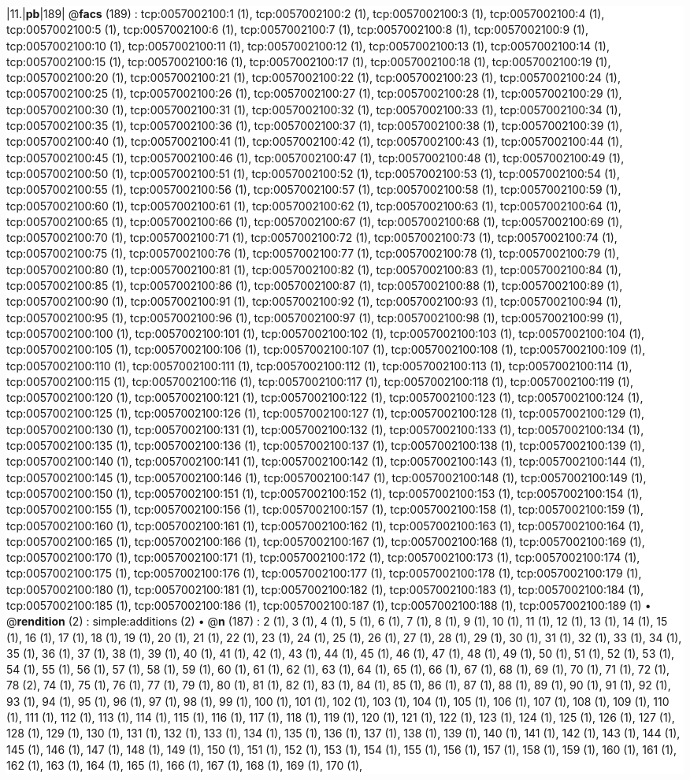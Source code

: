 |11.|__pb__|189| @__facs__ (189) : tcp:0057002100:1 (1), tcp:0057002100:2 (1), tcp:0057002100:3 (1), tcp:0057002100:4 (1), tcp:0057002100:5 (1), tcp:0057002100:6 (1), tcp:0057002100:7 (1), tcp:0057002100:8 (1), tcp:0057002100:9 (1), tcp:0057002100:10 (1), tcp:0057002100:11 (1), tcp:0057002100:12 (1), tcp:0057002100:13 (1), tcp:0057002100:14 (1), tcp:0057002100:15 (1), tcp:0057002100:16 (1), tcp:0057002100:17 (1), tcp:0057002100:18 (1), tcp:0057002100:19 (1), tcp:0057002100:20 (1), tcp:0057002100:21 (1), tcp:0057002100:22 (1), tcp:0057002100:23 (1), tcp:0057002100:24 (1), tcp:0057002100:25 (1), tcp:0057002100:26 (1), tcp:0057002100:27 (1), tcp:0057002100:28 (1), tcp:0057002100:29 (1), tcp:0057002100:30 (1), tcp:0057002100:31 (1), tcp:0057002100:32 (1), tcp:0057002100:33 (1), tcp:0057002100:34 (1), tcp:0057002100:35 (1), tcp:0057002100:36 (1), tcp:0057002100:37 (1), tcp:0057002100:38 (1), tcp:0057002100:39 (1), tcp:0057002100:40 (1), tcp:0057002100:41 (1), tcp:0057002100:42 (1), tcp:0057002100:43 (1), tcp:0057002100:44 (1), tcp:0057002100:45 (1), tcp:0057002100:46 (1), tcp:0057002100:47 (1), tcp:0057002100:48 (1), tcp:0057002100:49 (1), tcp:0057002100:50 (1), tcp:0057002100:51 (1), tcp:0057002100:52 (1), tcp:0057002100:53 (1), tcp:0057002100:54 (1), tcp:0057002100:55 (1), tcp:0057002100:56 (1), tcp:0057002100:57 (1), tcp:0057002100:58 (1), tcp:0057002100:59 (1), tcp:0057002100:60 (1), tcp:0057002100:61 (1), tcp:0057002100:62 (1), tcp:0057002100:63 (1), tcp:0057002100:64 (1), tcp:0057002100:65 (1), tcp:0057002100:66 (1), tcp:0057002100:67 (1), tcp:0057002100:68 (1), tcp:0057002100:69 (1), tcp:0057002100:70 (1), tcp:0057002100:71 (1), tcp:0057002100:72 (1), tcp:0057002100:73 (1), tcp:0057002100:74 (1), tcp:0057002100:75 (1), tcp:0057002100:76 (1), tcp:0057002100:77 (1), tcp:0057002100:78 (1), tcp:0057002100:79 (1), tcp:0057002100:80 (1), tcp:0057002100:81 (1), tcp:0057002100:82 (1), tcp:0057002100:83 (1), tcp:0057002100:84 (1), tcp:0057002100:85 (1), tcp:0057002100:86 (1), tcp:0057002100:87 (1), tcp:0057002100:88 (1), tcp:0057002100:89 (1), tcp:0057002100:90 (1), tcp:0057002100:91 (1), tcp:0057002100:92 (1), tcp:0057002100:93 (1), tcp:0057002100:94 (1), tcp:0057002100:95 (1), tcp:0057002100:96 (1), tcp:0057002100:97 (1), tcp:0057002100:98 (1), tcp:0057002100:99 (1), tcp:0057002100:100 (1), tcp:0057002100:101 (1), tcp:0057002100:102 (1), tcp:0057002100:103 (1), tcp:0057002100:104 (1), tcp:0057002100:105 (1), tcp:0057002100:106 (1), tcp:0057002100:107 (1), tcp:0057002100:108 (1), tcp:0057002100:109 (1), tcp:0057002100:110 (1), tcp:0057002100:111 (1), tcp:0057002100:112 (1), tcp:0057002100:113 (1), tcp:0057002100:114 (1), tcp:0057002100:115 (1), tcp:0057002100:116 (1), tcp:0057002100:117 (1), tcp:0057002100:118 (1), tcp:0057002100:119 (1), tcp:0057002100:120 (1), tcp:0057002100:121 (1), tcp:0057002100:122 (1), tcp:0057002100:123 (1), tcp:0057002100:124 (1), tcp:0057002100:125 (1), tcp:0057002100:126 (1), tcp:0057002100:127 (1), tcp:0057002100:128 (1), tcp:0057002100:129 (1), tcp:0057002100:130 (1), tcp:0057002100:131 (1), tcp:0057002100:132 (1), tcp:0057002100:133 (1), tcp:0057002100:134 (1), tcp:0057002100:135 (1), tcp:0057002100:136 (1), tcp:0057002100:137 (1), tcp:0057002100:138 (1), tcp:0057002100:139 (1), tcp:0057002100:140 (1), tcp:0057002100:141 (1), tcp:0057002100:142 (1), tcp:0057002100:143 (1), tcp:0057002100:144 (1), tcp:0057002100:145 (1), tcp:0057002100:146 (1), tcp:0057002100:147 (1), tcp:0057002100:148 (1), tcp:0057002100:149 (1), tcp:0057002100:150 (1), tcp:0057002100:151 (1), tcp:0057002100:152 (1), tcp:0057002100:153 (1), tcp:0057002100:154 (1), tcp:0057002100:155 (1), tcp:0057002100:156 (1), tcp:0057002100:157 (1), tcp:0057002100:158 (1), tcp:0057002100:159 (1), tcp:0057002100:160 (1), tcp:0057002100:161 (1), tcp:0057002100:162 (1), tcp:0057002100:163 (1), tcp:0057002100:164 (1), tcp:0057002100:165 (1), tcp:0057002100:166 (1), tcp:0057002100:167 (1), tcp:0057002100:168 (1), tcp:0057002100:169 (1), tcp:0057002100:170 (1), tcp:0057002100:171 (1), tcp:0057002100:172 (1), tcp:0057002100:173 (1), tcp:0057002100:174 (1), tcp:0057002100:175 (1), tcp:0057002100:176 (1), tcp:0057002100:177 (1), tcp:0057002100:178 (1), tcp:0057002100:179 (1), tcp:0057002100:180 (1), tcp:0057002100:181 (1), tcp:0057002100:182 (1), tcp:0057002100:183 (1), tcp:0057002100:184 (1), tcp:0057002100:185 (1), tcp:0057002100:186 (1), tcp:0057002100:187 (1), tcp:0057002100:188 (1), tcp:0057002100:189 (1)  •  @__rendition__ (2) : simple:additions (2)  •  @__n__ (187) : 2 (1), 3 (1), 4 (1), 5 (1), 6 (1), 7 (1), 8 (1), 9 (1), 10 (1), 11 (1), 12 (1), 13 (1), 14 (1), 15 (1), 16 (1), 17 (1), 18 (1), 19 (1), 20 (1), 21 (1), 22 (1), 23 (1), 24 (1), 25 (1), 26 (1), 27 (1), 28 (1), 29 (1), 30 (1), 31 (1), 32 (1), 33 (1), 34 (1), 35 (1), 36 (1), 37 (1), 38 (1), 39 (1), 40 (1), 41 (1), 42 (1), 43 (1), 44 (1), 45 (1), 46 (1), 47 (1), 48 (1), 49 (1), 50 (1), 51 (1), 52 (1), 53 (1), 54 (1), 55 (1), 56 (1), 57 (1), 58 (1), 59 (1), 60 (1), 61 (1), 62 (1), 63 (1), 64 (1), 65 (1), 66 (1), 67 (1), 68 (1), 69 (1), 70 (1), 71 (1), 72 (1), 78 (2), 74 (1), 75 (1), 76 (1), 77 (1), 79 (1), 80 (1), 81 (1), 82 (1), 83 (1), 84 (1), 85 (1), 86 (1), 87 (1), 88 (1), 89 (1), 90 (1), 91 (1), 92 (1), 93 (1), 94 (1), 95 (1), 96 (1), 97 (1), 98 (1), 99 (1), 100 (1), 101 (1), 102 (1), 103 (1), 104 (1), 105 (1), 106 (1), 107 (1), 108 (1), 109 (1), 110 (1), 111 (1), 112 (1), 113 (1), 114 (1), 115 (1), 116 (1), 117 (1), 118 (1), 119 (1), 120 (1), 121 (1), 122 (1), 123 (1), 124 (1), 125 (1), 126 (1), 127 (1), 128 (1), 129 (1), 130 (1), 131 (1), 132 (1), 133 (1), 134 (1), 135 (1), 136 (1), 137 (1), 138 (1), 139 (1), 140 (1), 141 (1), 142 (1), 143 (1), 144 (1), 145 (1), 146 (1), 147 (1), 148 (1), 149 (1), 150 (1), 151 (1), 152 (1), 153 (1), 154 (1), 155 (1), 156 (1), 157 (1), 158 (1), 159 (1), 160 (1), 161 (1), 162 (1), 163 (1), 164 (1), 165 (1), 166 (1), 167 (1), 168 (1), 169 (1), 170 (1),